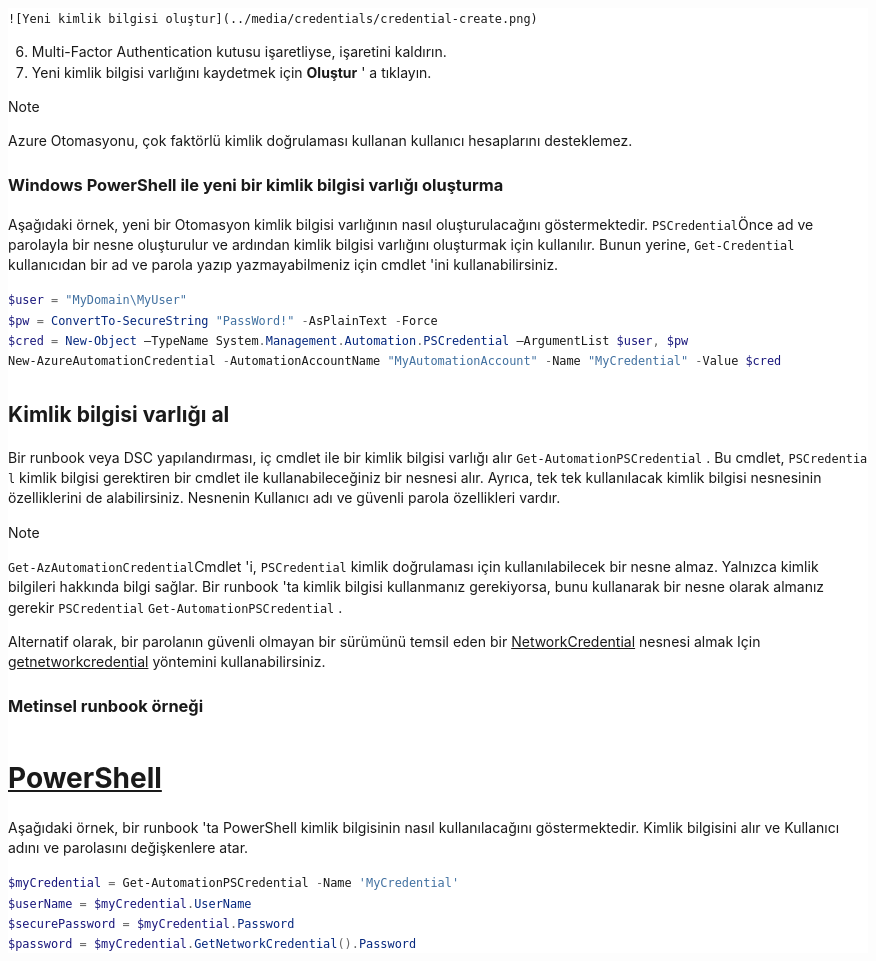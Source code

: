     ![Yeni kimlik bilgisi oluştur](../media/credentials/credential-create.png)

6. Multi-Factor Authentication kutusu işaretliyse, işaretini kaldırın.
7. Yeni kimlik bilgisi varlığını kaydetmek için **Oluştur** ' a tıklayın.

> [!NOTE]
> Azure Otomasyonu, çok faktörlü kimlik doğrulaması kullanan kullanıcı hesaplarını desteklemez.

### <a name="create-a-new-credential-asset-with-windows-powershell"></a>Windows PowerShell ile yeni bir kimlik bilgisi varlığı oluşturma

Aşağıdaki örnek, yeni bir Otomasyon kimlik bilgisi varlığının nasıl oluşturulacağını göstermektedir. `PSCredential`Önce ad ve parolayla bir nesne oluşturulur ve ardından kimlik bilgisi varlığını oluşturmak için kullanılır. Bunun yerine, `Get-Credential` kullanıcıdan bir ad ve parola yazıp yazmayabilmeniz için cmdlet 'ini kullanabilirsiniz.

```powershell
$user = "MyDomain\MyUser"
$pw = ConvertTo-SecureString "PassWord!" -AsPlainText -Force
$cred = New-Object –TypeName System.Management.Automation.PSCredential –ArgumentList $user, $pw
New-AzureAutomationCredential -AutomationAccountName "MyAutomationAccount" -Name "MyCredential" -Value $cred
```

## <a name="get-a-credential-asset"></a>Kimlik bilgisi varlığı al

Bir runbook veya DSC yapılandırması, iç cmdlet ile bir kimlik bilgisi varlığı alır `Get-AutomationPSCredential` . Bu cmdlet, `PSCredential` kimlik bilgisi gerektiren bir cmdlet ile kullanabileceğiniz bir nesnesi alır. Ayrıca, tek tek kullanılacak kimlik bilgisi nesnesinin özelliklerini de alabilirsiniz. Nesnenin Kullanıcı adı ve güvenli parola özellikleri vardır. 

> [!NOTE]
> `Get-AzAutomationCredential`Cmdlet 'i, `PSCredential` kimlik doğrulaması için kullanılabilecek bir nesne almaz. Yalnızca kimlik bilgileri hakkında bilgi sağlar. Bir runbook 'ta kimlik bilgisi kullanmanız gerekiyorsa, bunu kullanarak bir nesne olarak almanız gerekir `PSCredential` `Get-AutomationPSCredential` .

Alternatif olarak, bir parolanın güvenli olmayan bir sürümünü temsil eden bir [NetworkCredential](/dotnet/api/system.net.networkcredential) nesnesi almak Için [getnetworkcredential](/dotnet/api/system.management.automation.pscredential.getnetworkcredential) yöntemini kullanabilirsiniz.

### <a name="textual-runbook-example"></a>Metinsel runbook örneği

# <a name="powershell"></a>[PowerShell](#tab/azure-powershell)

Aşağıdaki örnek, bir runbook 'ta PowerShell kimlik bilgisinin nasıl kullanılacağını göstermektedir. Kimlik bilgisini alır ve Kullanıcı adını ve parolasını değişkenlere atar.

```powershell
$myCredential = Get-AutomationPSCredential -Name 'MyCredential'
$userName = $myCredential.UserName
$securePassword = $myCredential.Password
$password = $myCredential.GetNetworkCredential().Password
```
